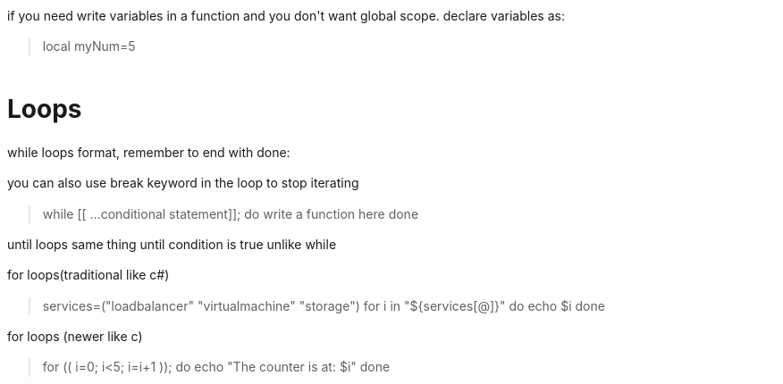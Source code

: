 if you need write variables in a function and you don't want global scope. declare variables as:
> local myNum=5


# Loops

while loops format, remember to end with done:

you can also use break keyword in the loop to stop iterating

> while [\[ ...conditional statement]];  do
> 	write a function here
> done

until loops same thing until condition is true unlike while

for loops(traditional like c#)

>services=("loadbalancer" "virtualmachine" "storage")
>for i in "${services[@]}"
>do
>echo $i
>done


for loops (newer like c)

> for (( i=0; i<5; i=i+1 )); do
> echo "The counter is at: $i"
> done